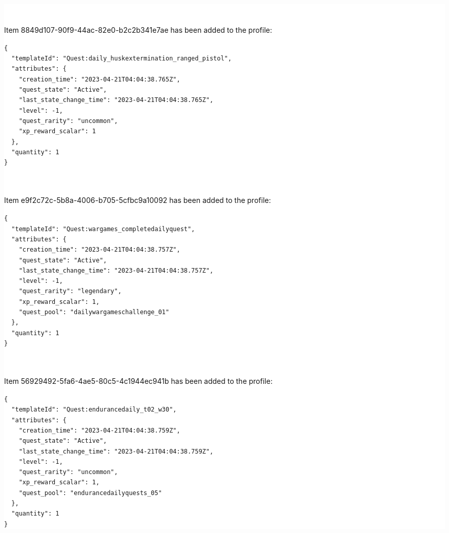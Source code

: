 <br><br>
Item 8849d107-90f9-44ac-82e0-b2c2b341e7ae has been added to the profile:

```
{
  "templateId": "Quest:daily_huskextermination_ranged_pistol",
  "attributes": {
    "creation_time": "2023-04-21T04:04:38.765Z",
    "quest_state": "Active",
    "last_state_change_time": "2023-04-21T04:04:38.765Z",
    "level": -1,
    "quest_rarity": "uncommon",
    "xp_reward_scalar": 1
  },
  "quantity": 1
}
```

<br><br>
Item e9f2c72c-5b8a-4006-b705-5cfbc9a10092 has been added to the profile:

```
{
  "templateId": "Quest:wargames_completedailyquest",
  "attributes": {
    "creation_time": "2023-04-21T04:04:38.757Z",
    "quest_state": "Active",
    "last_state_change_time": "2023-04-21T04:04:38.757Z",
    "level": -1,
    "quest_rarity": "legendary",
    "xp_reward_scalar": 1,
    "quest_pool": "dailywargameschallenge_01"
  },
  "quantity": 1
}
```

<br><br>
Item 56929492-5fa6-4ae5-80c5-4c1944ec941b has been added to the profile:

```
{
  "templateId": "Quest:endurancedaily_t02_w30",
  "attributes": {
    "creation_time": "2023-04-21T04:04:38.759Z",
    "quest_state": "Active",
    "last_state_change_time": "2023-04-21T04:04:38.759Z",
    "level": -1,
    "quest_rarity": "uncommon",
    "xp_reward_scalar": 1,
    "quest_pool": "endurancedailyquests_05"
  },
  "quantity": 1
}
```
